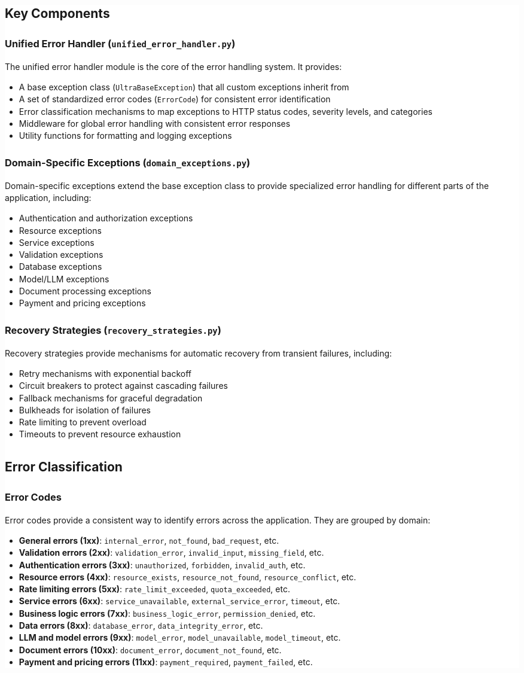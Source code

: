## Key Components

### Unified Error Handler (`unified_error_handler.py`)

The unified error handler module is the core of the error handling system. It provides:

- A base exception class (`UltraBaseException`) that all custom exceptions inherit from
- A set of standardized error codes (`ErrorCode`) for consistent error identification
- Error classification mechanisms to map exceptions to HTTP status codes, severity levels, and categories
- Middleware for global error handling with consistent error responses
- Utility functions for formatting and logging exceptions

### Domain-Specific Exceptions (`domain_exceptions.py`)

Domain-specific exceptions extend the base exception class to provide specialized error handling for different parts of the application, including:

- Authentication and authorization exceptions
- Resource exceptions
- Service exceptions
- Validation exceptions
- Database exceptions
- Model/LLM exceptions
- Document processing exceptions
- Payment and pricing exceptions

### Recovery Strategies (`recovery_strategies.py`)

Recovery strategies provide mechanisms for automatic recovery from transient failures, including:

- Retry mechanisms with exponential backoff
- Circuit breakers to protect against cascading failures
- Fallback mechanisms for graceful degradation
- Bulkheads for isolation of failures
- Rate limiting to prevent overload
- Timeouts to prevent resource exhaustion

## Error Classification

### Error Codes

Error codes provide a consistent way to identify errors across the application. They are grouped by domain:

- **General errors (1xx)**: `internal_error`, `not_found`, `bad_request`, etc.
- **Validation errors (2xx)**: `validation_error`, `invalid_input`, `missing_field`, etc.
- **Authentication errors (3xx)**: `unauthorized`, `forbidden`, `invalid_auth`, etc.
- **Resource errors (4xx)**: `resource_exists`, `resource_not_found`, `resource_conflict`, etc.
- **Rate limiting errors (5xx)**: `rate_limit_exceeded`, `quota_exceeded`, etc.
- **Service errors (6xx)**: `service_unavailable`, `external_service_error`, `timeout`, etc.
- **Business logic errors (7xx)**: `business_logic_error`, `permission_denied`, etc.
- **Data errors (8xx)**: `database_error`, `data_integrity_error`, etc.
- **LLM and model errors (9xx)**: `model_error`, `model_unavailable`, `model_timeout`, etc.
- **Document errors (10xx)**: `document_error`, `document_not_found`, etc.
- **Payment and pricing errors (11xx)**: `payment_required`, `payment_failed`, etc.
